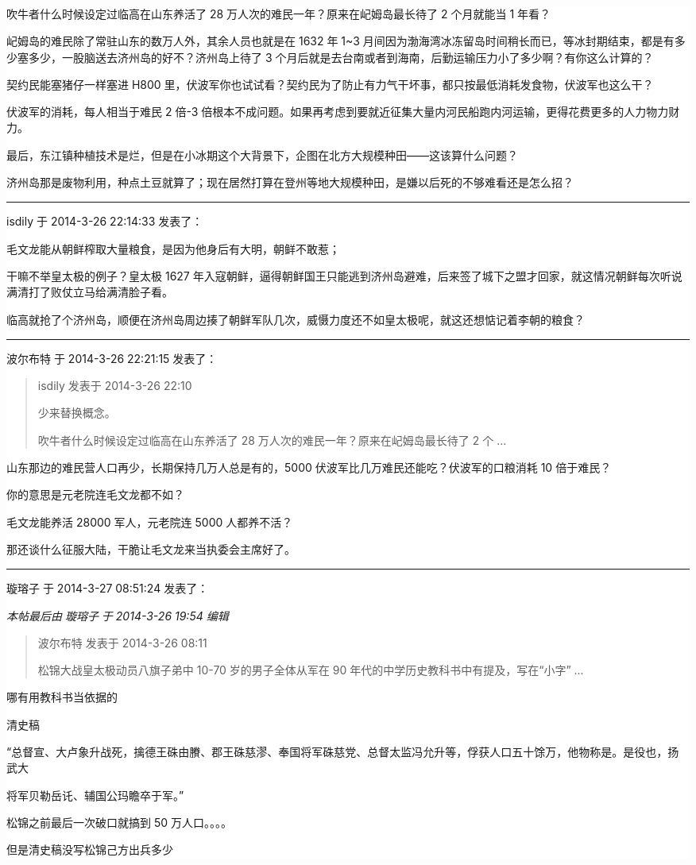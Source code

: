 吹牛者什么时候设定过临高在山东养活了 28 万人次的难民一年？原来在屺姆岛最长待了 2 个月就能当 1 年看？

屺姆岛的难民除了常驻山东的数万人外，其余人员也就是在 1632 年 1~3 月间因为渤海湾冰冻留岛时间稍长而已，等冰封期结束，都是有多少塞多少，一股脑送去济州岛的好不？济州岛上待了 3 个月后就是去台南或者到海南，后勤运输压力小了多少啊？有你这么计算的？

契约民能塞猪仔一样塞进 H800 里，伏波军你也试试看？契约民为了防止有力气干坏事，都只按最低消耗发食物，伏波军也这么干？

伏波军的消耗，每人相当于难民 2 倍-3 倍根本不成问题。如果再考虑到要就近征集大量内河民船跑内河运输，更得花费更多的人力物力财力。

最后，东江镇种植技术是烂，但是在小冰期这个大背景下，企图在北方大规模种田——这该算什么问题？

济州岛那是废物利用，种点土豆就算了；现在居然打算在登州等地大规模种田，是嫌以后死的不够难看还是怎么招？

---

isdily 于 2014-3-26 22:14:33 发表了：

毛文龙能从朝鲜榨取大量粮食，是因为他身后有大明，朝鲜不敢惹；

干嘛不举皇太极的例子？皇太极 1627 年入寇朝鲜，逼得朝鲜国王只能逃到济州岛避难，后来签了城下之盟才回家，就这情况朝鲜每次听说满清打了败仗立马给满清脸子看。

临高就抢了个济州岛，顺便在济州岛周边揍了朝鲜军队几次，威慑力度还不如皇太极呢，就这还想惦记着李朝的粮食？

---

波尔布特 于 2014-3-26 22:21:15 发表了：

> isdily 发表于 2014-3-26 22:10
>
> 少来替换概念。
>
> 吹牛者什么时候设定过临高在山东养活了 28 万人次的难民一年？原来在屺姆岛最长待了 2 个 ...

山东那边的难民营人口再少，长期保持几万人总是有的，5000 伏波军比几万难民还能吃？伏波军的口粮消耗 10 倍于难民？

你的意思是元老院连毛文龙都不如？

毛文龙能养活 28000 军人，元老院连 5000 人都养不活？

那还谈什么征服大陆，干脆让毛文龙来当执委会主席好了。

---

璇瑢子 于 2014-3-27 08:51:24 发表了：

_本帖最后由 璇瑢子 于 2014-3-26 19:54 编辑_

> 波尔布特 发表于 2014-3-26 08:11
>
> 松锦大战皇太极动员八旗子弟中 10-70 岁的男子全体从军在 90 年代的中学历史教科书中有提及，写在“小字” ...

哪有用教科书当依据的

清史稿

“总督宣、大卢象升战死，擒德王硃由賸、郡王硃慈漻、奉国将军硃慈党、总督太监冯允升等，俘获人口五十馀万，他物称是。是役也，扬武大

将军贝勒岳讬、辅国公玛瞻卒于军。”

松锦之前最后一次破口就搞到 50 万人口。。。。

但是清史稿没写松锦己方出兵多少
